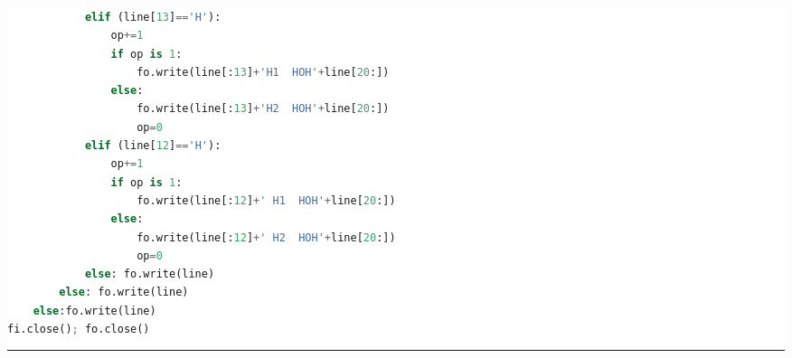 ~~~python
            elif (line[13]=='H'):
                op+=1
                if op is 1:
                    fo.write(line[:13]+'H1  HOH'+line[20:])
                else:
                    fo.write(line[:13]+'H2  HOH'+line[20:])
                    op=0
            elif (line[12]=='H'):
                op+=1
                if op is 1:
                    fo.write(line[:12]+' H1  HOH'+line[20:])
                else:
                    fo.write(line[:12]+' H2  HOH'+line[20:])
                    op=0
            else: fo.write(line)
        else: fo.write(line)
    else:fo.write(line)
fi.close(); fo.close()
~~~

------
